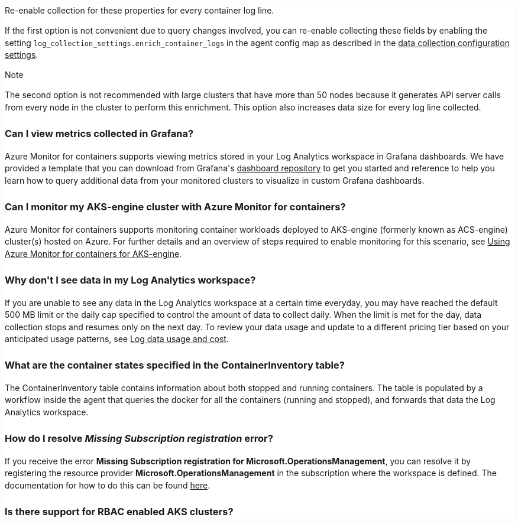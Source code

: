 Re-enable collection for these properties for every container log line.

If the first option is not convenient due to query changes involved, you can re-enable collecting these fields by enabling the setting ```log_collection_settings.enrich_container_logs``` in the agent config map as described in the [data collection configuration settings](insights/container-insights-agent-config.md).

> [!NOTE]
> The second option is not recommended with large clusters that have more than 50 nodes because it generates API server calls from every node in the cluster to perform this enrichment. This option also increases data size for every log line collected.

### Can I view metrics collected in Grafana?

Azure Monitor for containers supports viewing metrics stored in your Log Analytics workspace in Grafana dashboards. We have provided a template that you can download from Grafana's [dashboard repository](https://grafana.com/grafana/dashboards?dataSource=grafana-azure-monitor-datasource&category=docker) to get you started and  reference to help you learn how to query additional data from your monitored clusters to visualize in custom Grafana dashboards. 

### Can I monitor my AKS-engine cluster with Azure Monitor for containers?

Azure Monitor for containers supports monitoring container workloads deployed to AKS-engine (formerly known as ACS-engine) cluster(s) hosted on Azure. For further details and an overview of steps required to enable monitoring for this scenario, see [Using Azure Monitor for containers for AKS-engine](https://github.com/microsoft/OMS-docker/tree/aks-engine).

### Why don't I see data in my Log Analytics workspace?

If you are unable to see any data in the Log Analytics workspace at a certain time everyday, you may have reached the default 500 MB limit or the daily cap specified to control the amount of data to collect daily. When the limit is met for the day, data collection stops and resumes only on the next day. To review your data usage and update to a different pricing tier based on your anticipated usage patterns, see [Log data usage and cost](platform/manage-cost-storage.md). 

### What are the container states specified in the ContainerInventory table?

The ContainerInventory table contains information about both stopped and running containers. The table is populated by a workflow inside the agent that queries the docker for all the containers (running and stopped), and forwards that data the Log Analytics workspace.
 
### How do I resolve *Missing Subscription registration* error?

If you receive the error **Missing Subscription registration for Microsoft.OperationsManagement**, you can resolve it by registering the resource provider **Microsoft.OperationsManagement** in the subscription where the workspace is defined. The documentation for how to do this can be found [here](../azure-resource-manager/templates/error-register-resource-provider.md).

### Is there support for RBAC enabled AKS clusters?


[data]: app/data-retention-privacy.md
[platforms]: app/platforms.md
[start]: app/app-insights-overview.md
[windows]: app/app-insights-windows-get-started.md